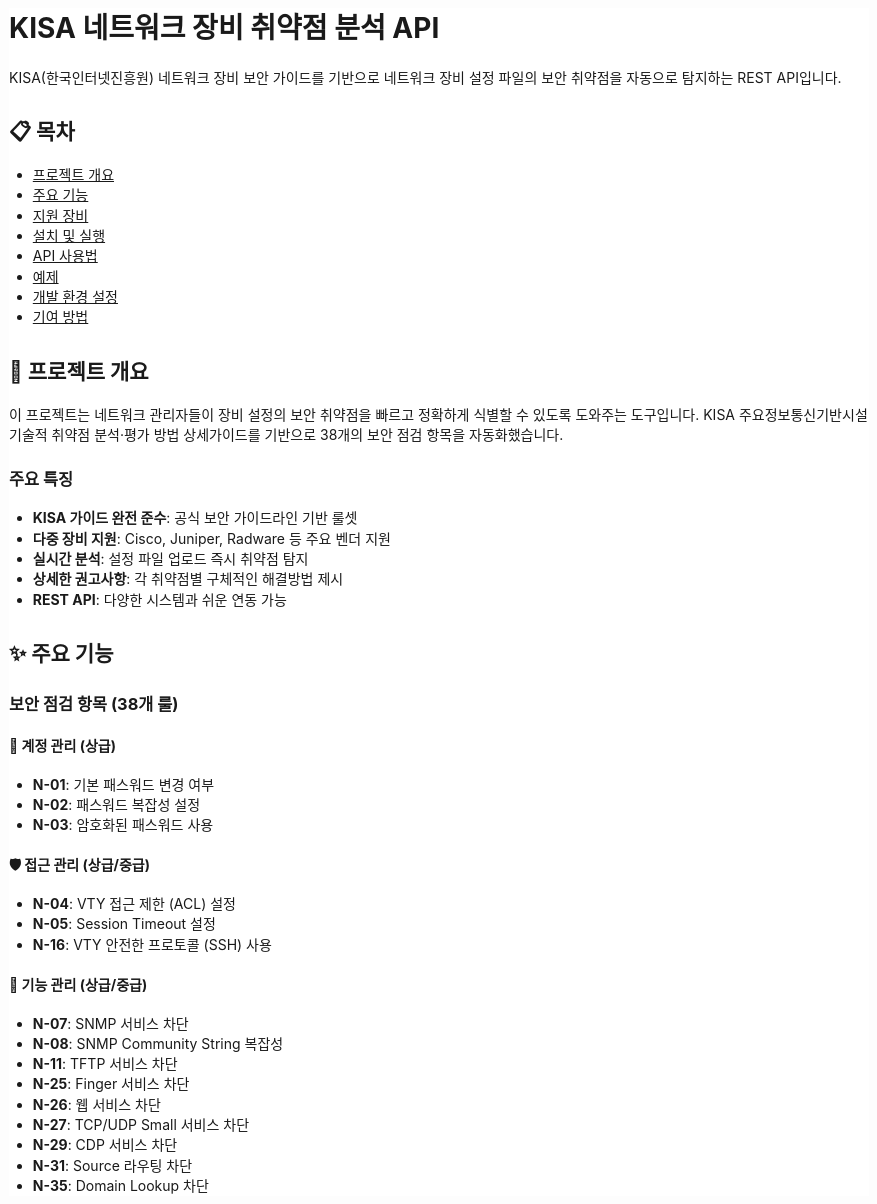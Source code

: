 # KISA 네트워크 장비 취약점 분석 API

KISA(한국인터넷진흥원) 네트워크 장비 보안 가이드를 기반으로 네트워크 장비 설정 파일의 보안 취약점을 자동으로 탐지하는 REST API입니다.

## 📋 목차

- [프로젝트 개요](#-프로젝트-개요)
- [주요 기능](#-주요-기능)
- [지원 장비](#-지원-장비)
- [설치 및 실행](#-설치-및-실행)
- [API 사용법](#-api-사용법)
- [예제](#-예제)
- [개발 환경 설정](#-개발-환경-설정)
- [기여 방법](#-기여-방법)

## 🎯 프로젝트 개요

이 프로젝트는 네트워크 관리자들이 장비 설정의 보안 취약점을 빠르고 정확하게 식별할 수 있도록 도와주는 도구입니다. KISA 주요정보통신기반시설 기술적 취약점 분석·평가 방법 상세가이드를 기반으로 38개의 보안 점검 항목을 자동화했습니다.

### 주요 특징

- **KISA 가이드 완전 준수**: 공식 보안 가이드라인 기반 룰셋
- **다중 장비 지원**: Cisco, Juniper, Radware 등 주요 벤더 지원
- **실시간 분석**: 설정 파일 업로드 즉시 취약점 탐지
- **상세한 권고사항**: 각 취약점별 구체적인 해결방법 제시
- **REST API**: 다양한 시스템과 쉬운 연동 가능

## ✨ 주요 기능

### 보안 점검 항목 (38개 룰)

#### 🔐 계정 관리 (상급)
- **N-01**: 기본 패스워드 변경 여부
- **N-02**: 패스워드 복잡성 설정
- **N-03**: 암호화된 패스워드 사용

#### 🛡️ 접근 관리 (상급/중급)
- **N-04**: VTY 접근 제한 (ACL) 설정
- **N-05**: Session Timeout 설정
- **N-16**: VTY 안전한 프로토콜 (SSH) 사용

#### 🔧 기능 관리 (상급/중급)
- **N-07**: SNMP 서비스 차단
- **N-08**: SNMP Community String 복잡성
- **N-11**: TFTP 서비스 차단
- **N-25**: Finger 서비스 차단
- **N-26**: 웹 서비스 차단
- **N-27**: TCP/UDP Small 서비스 차단
- **N-29**: CDP 서비스 차단
- **N-31**: Source 라우팅 차단
- **N-35**: Domain Lookup 차단
